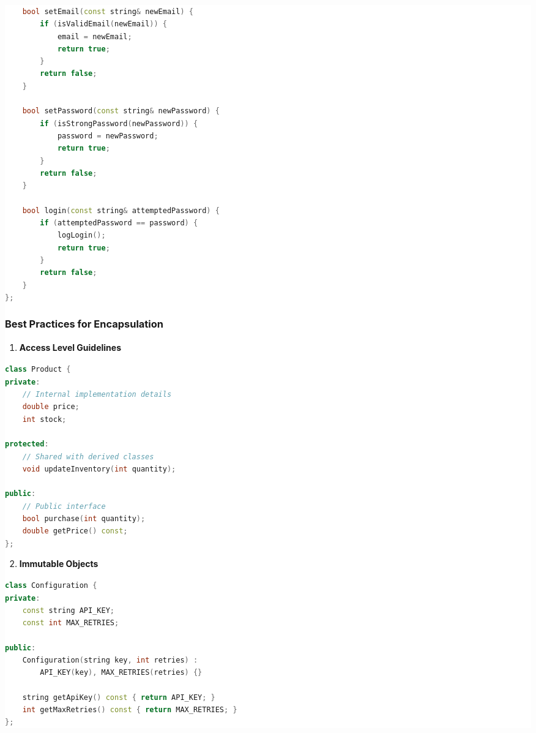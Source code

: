 ```cpp
    bool setEmail(const string& newEmail) {
        if (isValidEmail(newEmail)) {
            email = newEmail;
            return true;
        }
        return false;
    }

    bool setPassword(const string& newPassword) {
        if (isStrongPassword(newPassword)) {
            password = newPassword;
            return true;
        }
        return false;
    }

    bool login(const string& attemptedPassword) {
        if (attemptedPassword == password) {
            logLogin();
            return true;
        }
        return false;
    }
};
```

### Best Practices for Encapsulation

1. **Access Level Guidelines**
```cpp
class Product {
private:
    // Internal implementation details
    double price;
    int stock;
    
protected:
    // Shared with derived classes
    void updateInventory(int quantity);
    
public:
    // Public interface
    bool purchase(int quantity);
    double getPrice() const;
};
```

2. **Immutable Objects**
```cpp
class Configuration {
private:
    const string API_KEY;
    const int MAX_RETRIES;
    
public:
    Configuration(string key, int retries) : 
        API_KEY(key), MAX_RETRIES(retries) {}
        
    string getApiKey() const { return API_KEY; }
    int getMaxRetries() const { return MAX_RETRIES; }
};
```
